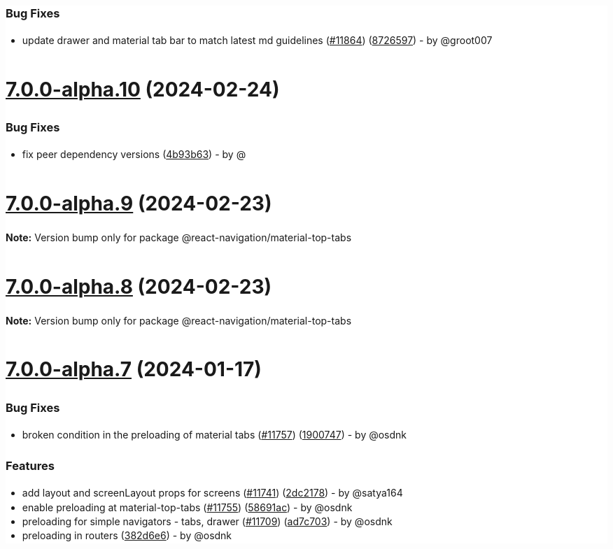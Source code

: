 ### Bug Fixes

* update drawer and material tab bar to match latest md guidelines ([#11864](https://github.com/react-navigation/react-navigation/issues/11864)) ([8726597](https://github.com/react-navigation/react-navigation/commit/872659710dec1b097ec7c7b1dd59a6174e021b30)) - by @groot007

# [7.0.0-alpha.10](https://github.com/react-navigation/react-navigation/compare/@react-navigation/material-top-tabs@7.0.0-alpha.9...@react-navigation/material-top-tabs@7.0.0-alpha.10) (2024-02-24)

### Bug Fixes

* fix peer dependency versions ([4b93b63](https://github.com/react-navigation/react-navigation/commit/4b93b6335ce180fe879f9fbe8f2400426b5484fb)) - by @

# [7.0.0-alpha.9](https://github.com/react-navigation/react-navigation/compare/@react-navigation/material-top-tabs@7.0.0-alpha.8...@react-navigation/material-top-tabs@7.0.0-alpha.9) (2024-02-23)

**Note:** Version bump only for package @react-navigation/material-top-tabs

# [7.0.0-alpha.8](https://github.com/react-navigation/react-navigation/compare/@react-navigation/material-top-tabs@7.0.0-alpha.7...@react-navigation/material-top-tabs@7.0.0-alpha.8) (2024-02-23)

**Note:** Version bump only for package @react-navigation/material-top-tabs

# [7.0.0-alpha.7](https://github.com/react-navigation/react-navigation/compare/@react-navigation/material-top-tabs@7.0.0-alpha.6...@react-navigation/material-top-tabs@7.0.0-alpha.7) (2024-01-17)

### Bug Fixes

* broken condition in the preloading of material tabs ([#11757](https://github.com/react-navigation/react-navigation/issues/11757)) ([1900747](https://github.com/react-navigation/react-navigation/commit/190074753039a3e0bb19b6afbf164544c7608abc)) - by @osdnk

### Features

* add layout and screenLayout props for screens ([#11741](https://github.com/react-navigation/react-navigation/issues/11741)) ([2dc2178](https://github.com/react-navigation/react-navigation/commit/2dc217827a1caa615460563973d3d658be372b29)) - by @satya164
* enable preloading at material-top-tabs ([#11755](https://github.com/react-navigation/react-navigation/issues/11755)) ([58691ac](https://github.com/react-navigation/react-navigation/commit/58691ac973b40a93f4433dba0639dc3f45b21250)) - by @osdnk
* preloading for simple navigators - tabs, drawer ([#11709](https://github.com/react-navigation/react-navigation/issues/11709)) ([ad7c703](https://github.com/react-navigation/react-navigation/commit/ad7c703f1c0e66d77f0ab235e13fe43ca813ed1d)) - by @osdnk
* preloading in routers  ([382d6e6](https://github.com/react-navigation/react-navigation/commit/382d6e6f3312630b34332b1ae7d4bd7bf9b4ee60)) - by @osdnk

